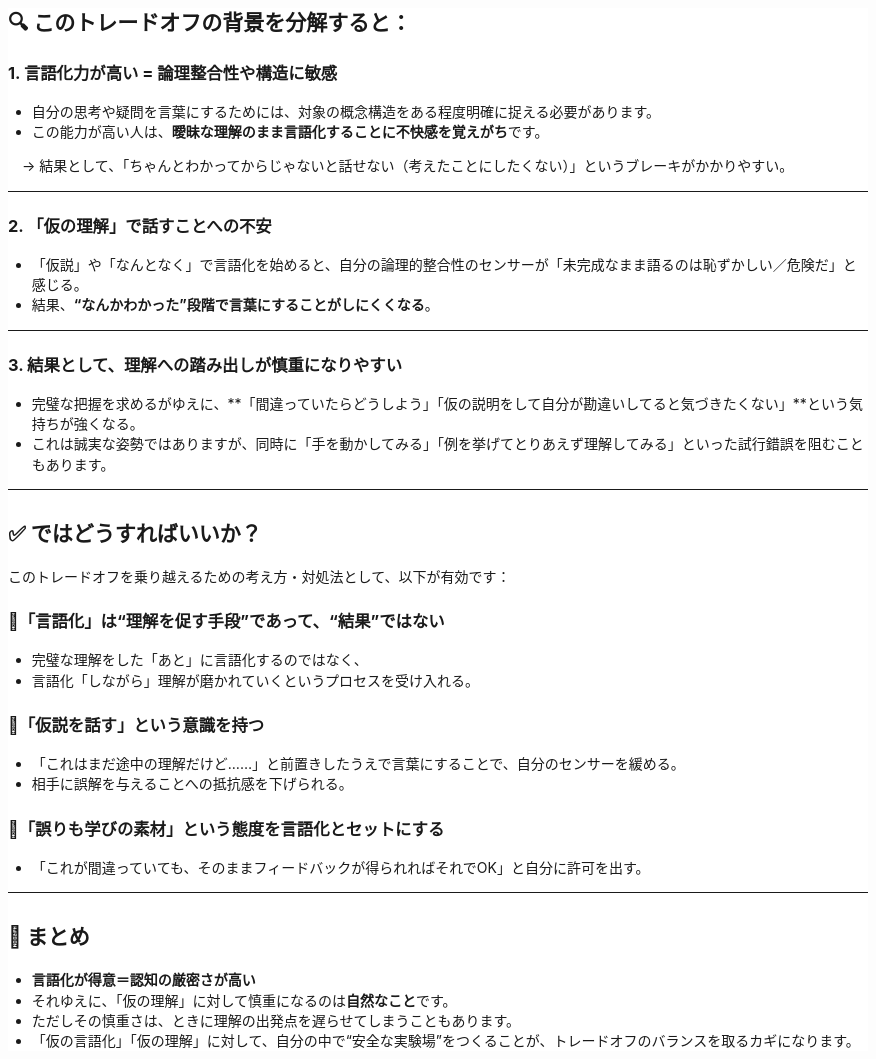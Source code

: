 
## 🔍 このトレードオフの背景を分解すると：

### 1. **言語化力が高い = 論理整合性や構造に敏感**

* 自分の思考や疑問を言葉にするためには、対象の概念構造をある程度明確に捉える必要があります。
* この能力が高い人は、**曖昧な理解のまま言語化することに不快感を覚えがち**です。

　→ 結果として、「ちゃんとわかってからじゃないと話せない（考えたことにしたくない）」というブレーキがかかりやすい。

---

### 2. **「仮の理解」で話すことへの不安**

* 「仮説」や「なんとなく」で言語化を始めると、自分の論理的整合性のセンサーが「未完成なまま語るのは恥ずかしい／危険だ」と感じる。
* 結果、**“なんかわかった”段階で言葉にすることがしにくくなる**。

---

### 3. **結果として、理解への踏み出しが慎重になりやすい**

* 完璧な把握を求めるがゆえに、\*\*「間違っていたらどうしよう」「仮の説明をして自分が勘違いしてると気づきたくない」\*\*という気持ちが強くなる。
* これは誠実な姿勢ではありますが、同時に「手を動かしてみる」「例を挙げてとりあえず理解してみる」といった試行錯誤を阻むこともあります。

---

## ✅ ではどうすればいいか？

このトレードオフを乗り越えるための考え方・対処法として、以下が有効です：

### 🔸「言語化」は“理解を促す手段”であって、“結果”ではない

* 完璧な理解をした「あと」に言語化するのではなく、
* 言語化「しながら」理解が磨かれていくというプロセスを受け入れる。

### 🔸「仮説を話す」という意識を持つ

* 「これはまだ途中の理解だけど……」と前置きしたうえで言葉にすることで、自分のセンサーを緩める。
* 相手に誤解を与えることへの抵抗感を下げられる。

### 🔸「誤りも学びの素材」という態度を言語化とセットにする

* 「これが間違っていても、そのままフィードバックが得られればそれでOK」と自分に許可を出す。

---

## 🧠 まとめ

* **言語化が得意＝認知の厳密さが高い**
* それゆえに、「仮の理解」に対して慎重になるのは**自然なこと**です。
* ただしその慎重さは、ときに理解の出発点を遅らせてしまうこともあります。
* 「仮の言語化」「仮の理解」に対して、自分の中で“安全な実験場”をつくることが、トレードオフのバランスを取るカギになります。
